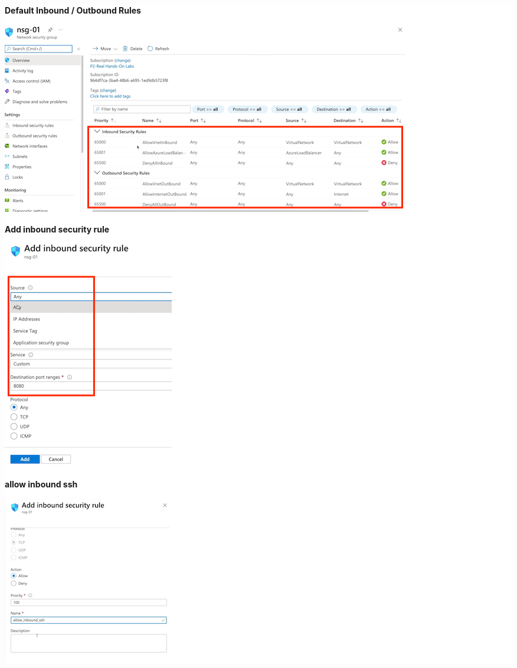 **Default Inbound / Outbound Rules**

![Alt Image Text](../images/az104_6_49.png "Body image")

**Add inbound security rule**

![Alt Image Text](../images/az104_6_50.png "Body image")

**allow inbound ssh**


![Alt Image Text](../images/az104_6_51.png "Body image")
